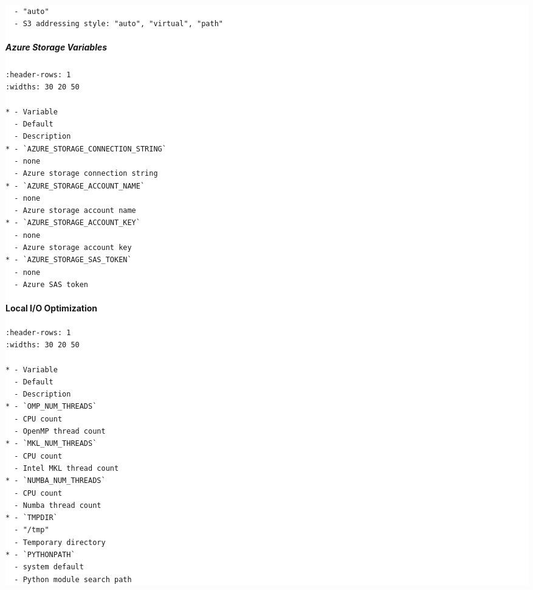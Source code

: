 ```{list-table} AWS S3 Configuration Variables
  - "auto"
  - S3 addressing style: "auto", "virtual", "path"
```

##### Azure Storage Variables

```{list-table} Azure Storage Configuration Variables
:header-rows: 1
:widths: 30 20 50

* - Variable
  - Default
  - Description
* - `AZURE_STORAGE_CONNECTION_STRING`
  - none
  - Azure storage connection string
* - `AZURE_STORAGE_ACCOUNT_NAME`
  - none
  - Azure storage account name
* - `AZURE_STORAGE_ACCOUNT_KEY`
  - none
  - Azure storage account key
* - `AZURE_STORAGE_SAS_TOKEN`
  - none
  - Azure SAS token
```

#### Local I/O Optimization

```{list-table} Local I/O Variables
:header-rows: 1
:widths: 30 20 50

* - Variable
  - Default
  - Description
* - `OMP_NUM_THREADS`
  - CPU count
  - OpenMP thread count
* - `MKL_NUM_THREADS`
  - CPU count
  - Intel MKL thread count
* - `NUMBA_NUM_THREADS`
  - CPU count
  - Numba thread count
* - `TMPDIR`
  - "/tmp"
  - Temporary directory
* - `PYTHONPATH`
  - system default
  - Python module search path
```

